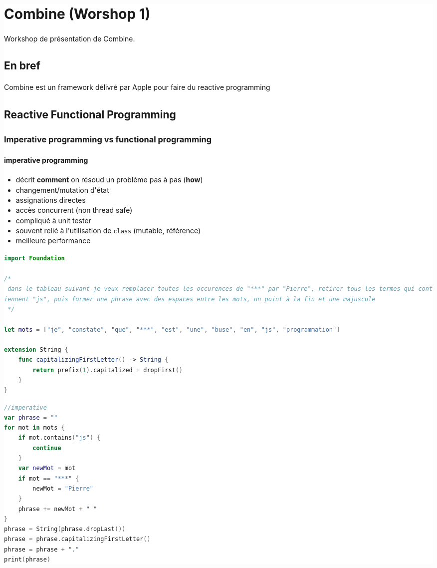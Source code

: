 # Combine (Worshop 1)

Workshop de présentation de Combine.

## En bref
Combine est un framework délivré par Apple pour faire du reactive programming

## Reactive Functional Programming

### Imperative programming vs functional programming

#### imperative programming
- décrit **comment** on résoud un problème pas à pas (**how**)
- changement/mutation d'état
- assignations directes
- accès concurrent (non thread safe)
- compliqué à unit tester
- souvent relié à l'utilisation de `class` (mutable, référence)
- meilleure performance

```swift
import Foundation

/*
 dans le tableau suivant je veux remplacer toutes les occurences de "***" par "Pierre", retirer tous les termes qui contiennent "js", puis former une phrase avec des espaces entre les mots, un point à la fin et une majuscule
 */

let mots = ["je", "constate", "que", "***", "est", "une", "buse", "en", "js", "programmation"]

extension String {
    func capitalizingFirstLetter() -> String {
        return prefix(1).capitalized + dropFirst()
    }
}
```

```swift
//imperative
var phrase = ""
for mot in mots {
    if mot.contains("js") {
        continue
    }
    var newMot = mot
    if mot == "***" {
        newMot = "Pierre"
    }
    phrase += newMot + " "
}
phrase = String(phrase.dropLast())
phrase = phrase.capitalizingFirstLetter()
phrase = phrase + "."
print(phrase)
```
